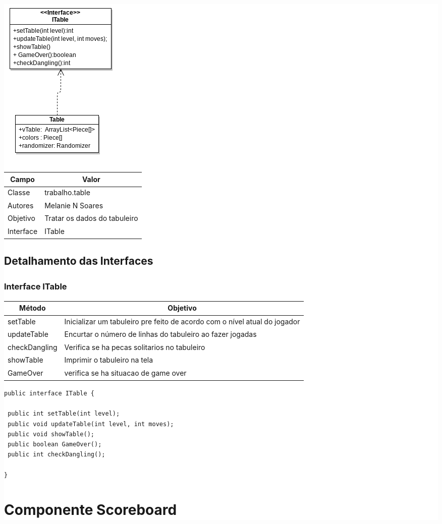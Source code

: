 ![ITable](assets/Itable.png)
  
Campo | Valor
----- | -----
Classe | trabalho.table
Autores | Melanie N Soares
Objetivo | Tratar os dados do tabuleiro
Interface | ITable

## Detalhamento das Interfaces

### Interface ITable

Método | Objetivo
-------| --------
setTable | Inicializar um tabuleiro pre feito de acordo com o nível atual do jogador
updateTable | Encurtar o número de linhas do tabuleiro ao fazer jogadas
checkDangling | Verifica se ha pecas solitarios no tabuleiro
showTable | Imprimir o tabuleiro na tela
GameOver | verifica se ha situacao de game over

~~~
public interface ITable {

 public int setTable(int level);
 public void updateTable(int level, int moves);
 public void showTable();
 public boolean GameOver();
 public int checkDangling();
 
}
~~~

# Componente Scoreboard
